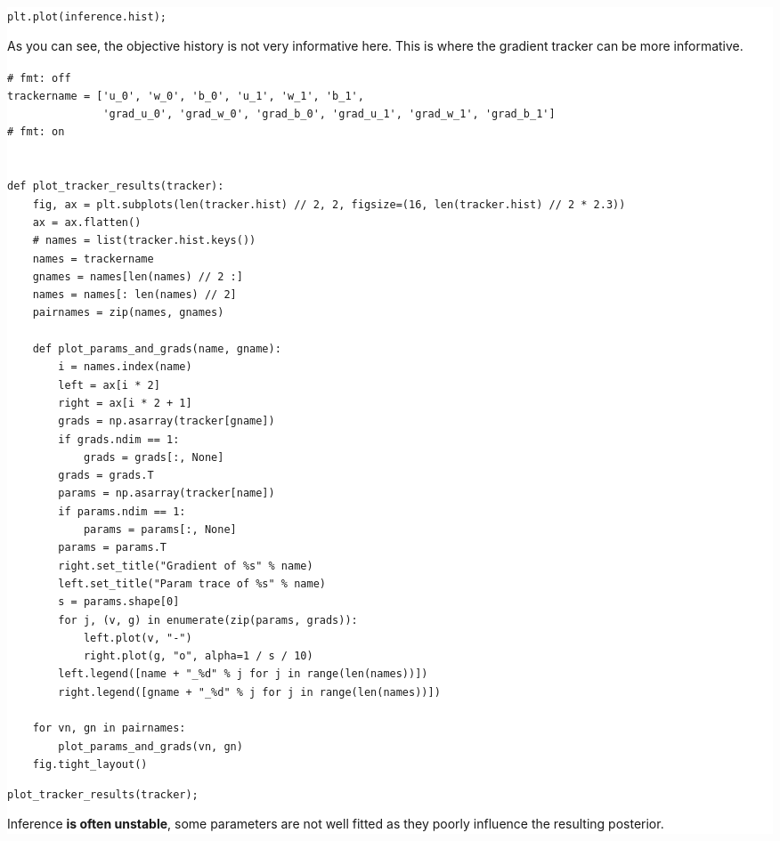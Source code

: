 ```{code-cell} ipython3
plt.plot(inference.hist);
```

As you can see, the objective history is not very informative here. This is where the gradient tracker can be more informative.

```{code-cell} ipython3
# fmt: off
trackername = ['u_0', 'w_0', 'b_0', 'u_1', 'w_1', 'b_1', 
               'grad_u_0', 'grad_w_0', 'grad_b_0', 'grad_u_1', 'grad_w_1', 'grad_b_1']
# fmt: on


def plot_tracker_results(tracker):
    fig, ax = plt.subplots(len(tracker.hist) // 2, 2, figsize=(16, len(tracker.hist) // 2 * 2.3))
    ax = ax.flatten()
    # names = list(tracker.hist.keys())
    names = trackername
    gnames = names[len(names) // 2 :]
    names = names[: len(names) // 2]
    pairnames = zip(names, gnames)

    def plot_params_and_grads(name, gname):
        i = names.index(name)
        left = ax[i * 2]
        right = ax[i * 2 + 1]
        grads = np.asarray(tracker[gname])
        if grads.ndim == 1:
            grads = grads[:, None]
        grads = grads.T
        params = np.asarray(tracker[name])
        if params.ndim == 1:
            params = params[:, None]
        params = params.T
        right.set_title("Gradient of %s" % name)
        left.set_title("Param trace of %s" % name)
        s = params.shape[0]
        for j, (v, g) in enumerate(zip(params, grads)):
            left.plot(v, "-")
            right.plot(g, "o", alpha=1 / s / 10)
        left.legend([name + "_%d" % j for j in range(len(names))])
        right.legend([gname + "_%d" % j for j in range(len(names))])

    for vn, gn in pairnames:
        plot_params_and_grads(vn, gn)
    fig.tight_layout()
```

```{code-cell} ipython3
plot_tracker_results(tracker);
```

Inference **is often unstable**, some parameters are not well fitted as they poorly influence the resulting posterior. 
